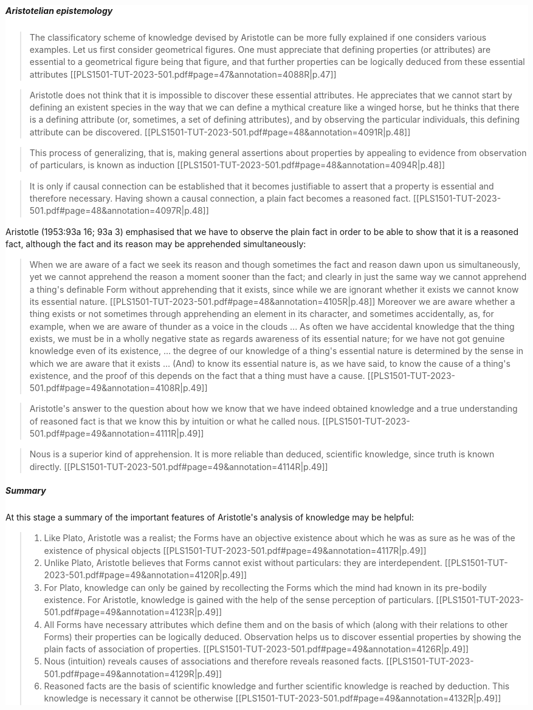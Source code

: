 ##### Aristotelian epistemology
>The classificatory scheme of knowledge devised by Aristotle can be more fully explained if one considers various examples. Let us first consider geometrical figures. One must appreciate that defining properties (or attributes) are essential to a geometrical figure being that figure, and that further properties can be logically deduced from these essential attributes [[PLS1501-TUT-2023-501.pdf#page=47&annotation=4088R|p.47]]

>Aristotle does not think that it is impossible to discover these essential attributes. He appreciates that we cannot start by defining an existent species in the way that we can define a mythical creature like a winged horse, but he thinks that there is a defining attribute (or, sometimes, a set of defining attributes), and by observing the particular individuals, this defining attribute can be discovered. [[PLS1501-TUT-2023-501.pdf#page=48&annotation=4091R|p.48]]

>This process of generalizing, that is, making general assertions about properties by appealing to evidence from observation of particulars, is known as induction [[PLS1501-TUT-2023-501.pdf#page=48&annotation=4094R|p.48]]

>It is only if causal connection can be established that it becomes justifiable to assert that a property is essential and therefore necessary. Having shown a causal connection, a plain fact becomes a reasoned fact. [[PLS1501-TUT-2023-501.pdf#page=48&annotation=4097R|p.48]]

Aristotle (1953:93a 16; 93a 3) emphasised that we have to observe the plain fact in order to be able to show that it is a reasoned fact, although the fact and its reason may be apprehended simultaneously:
>When we are aware of a fact we seek its reason and though sometimes the fact and reason dawn upon us simultaneously, yet we cannot apprehend the reason a moment sooner than the fact; and clearly in just the same way we cannot apprehend a thing's definable Form without apprehending that it exists, since while we are ignorant whether it exists we cannot know its essential nature. [[PLS1501-TUT-2023-501.pdf#page=48&annotation=4105R|p.48]]
>Moreover we are aware whether a thing exists or not sometimes through apprehending an element in its character, and sometimes accidentally, as, for example, when we are aware of thunder as a voice in the clouds ... As often we have accidental knowledge that the thing exists, we must be in a wholly negative state as regards awareness of its essential nature; for we have not got genuine knowledge even of its existence, ... the degree of our knowledge of a thing's essential nature is determined by the sense in which we are aware that it exists ... (And) to know its essential nature is, as we have said, to know the cause of a thing's existence, and the proof of this depends on the fact that a thing must have a cause. [[PLS1501-TUT-2023-501.pdf#page=49&annotation=4108R|p.49]]

>Aristotle's answer to the question about how we know that we have indeed obtained knowledge and a true understanding of reasoned fact is that we know this by intuition or what he called nous. [[PLS1501-TUT-2023-501.pdf#page=49&annotation=4111R|p.49]]

>Nous is a superior kind of apprehension. It is more reliable than deduced, scientific knowledge, since truth is known directly. [[PLS1501-TUT-2023-501.pdf#page=49&annotation=4114R|p.49]]

##### Summary
At this stage a summary of the important features of Aristotle's analysis of knowledge may be helpful:
>1. Like Plato, Aristotle was a realist; the Forms have an objective existence about which he was as sure as he was of the existence of physical objects [[PLS1501-TUT-2023-501.pdf#page=49&annotation=4117R|p.49]]
>2. Unlike Plato, Aristotle believes that Forms cannot exist without particulars: they are interdependent. [[PLS1501-TUT-2023-501.pdf#page=49&annotation=4120R|p.49]]
>3. For Plato, knowledge can only be gained by recollecting the Forms which the mind had known in its pre-bodily existence. For Aristotle, knowledge is gained with the help of the sense perception of particulars. [[PLS1501-TUT-2023-501.pdf#page=49&annotation=4123R|p.49]]
>4. All Forms have necessary attributes which define them and on the basis of which (along with their relations to other Forms) their properties can be logically deduced. Observation helps us to discover essential properties by showing the plain facts of association of properties. [[PLS1501-TUT-2023-501.pdf#page=49&annotation=4126R|p.49]]
>5. Nous (intuition) reveals causes of associations and therefore reveals reasoned facts. [[PLS1501-TUT-2023-501.pdf#page=49&annotation=4129R|p.49]]
>6. Reasoned facts are the basis of scientific knowledge and further scientific knowledge is reached by deduction. This knowledge is necessary it cannot be otherwise [[PLS1501-TUT-2023-501.pdf#page=49&annotation=4132R|p.49]]